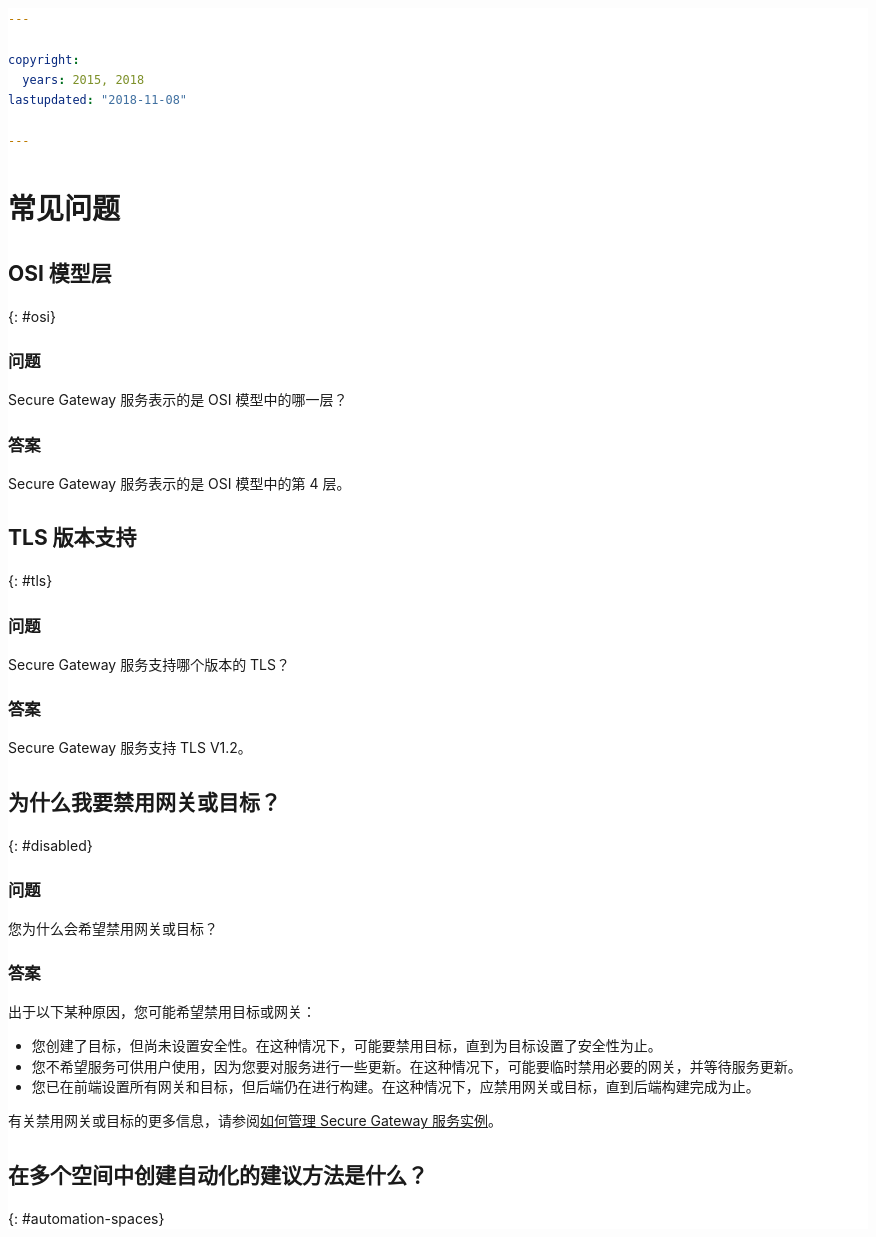 ```yaml
---

copyright:
  years: 2015, 2018
lastupdated: "2018-11-08"

---
```


# 常见问题

## OSI 模型层
{: #osi}

### 问题
Secure Gateway 服务表示的是 OSI 模型中的哪一层？

### 答案
Secure Gateway 服务表示的是 OSI 模型中的第 4 层。

## TLS 版本支持
{: #tls}

### 问题
Secure Gateway 服务支持哪个版本的 TLS？

### 答案
Secure Gateway 服务支持 TLS V1.2。

## 为什么我要禁用网关或目标？
{: #disabled}

### 问题

您为什么会希望禁用网关或目标？

### 答案
出于以下某种原因，您可能希望禁用目标或网关：

- 您创建了目标，但尚未设置安全性。在这种情况下，可能要禁用目标，直到为目标设置了安全性为止。
- 您不希望服务可供用户使用，因为您要对服务进行一些更新。在这种情况下，可能要临时禁用必要的网关，并等待服务更新。
- 您已在前端设置所有网关和目标，但后端仍在进行构建。在这种情况下，应禁用网关或目标，直到后端构建完成为止。

有关禁用网关或目标的更多信息，请参阅[如何管理 Secure Gateway 服务实例](./securegateway_managing.html)。

## 在多个空间中创建自动化的建议方法是什么？
{: #automation-spaces}
